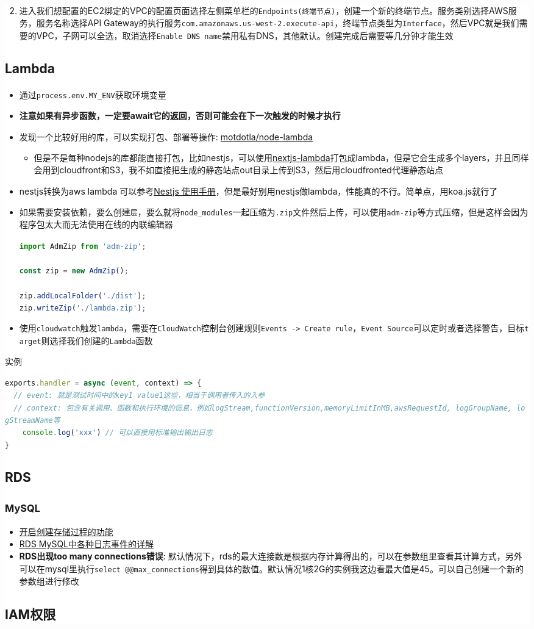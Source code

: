 2. 进入我们想配置的EC2绑定的VPC的配置页面选择左侧菜单栏的`Endpoints(终端节点)`，创建一个新的终端节点。服务类别选择AWS服务，服务名称选择API Gateway的执行服务`com.amazonaws.us-west-2.execute-api`，终端节点类型为`Interface`，然后VPC就是我们需要的VPC，子网可以全选，取消选择`Enable DNS name`禁用私有DNS，其他默认。创建完成后需要等几分钟才能生效

## Lambda

- 通过`process.env.MY_ENV`获取环境变量

- **注意如果有异步函数，一定要await它的返回，否则可能会在下一次触发的时候才执行**

- 发现一个比较好用的库，可以实现打包、部署等操作: [motdotla/node-lambda](https://github.com/motdotla/node-lambda)

  - 但是不是每种nodejs的库都能直接打包，比如nestjs，可以使用[nextjs-lambda](https://github.com/sladg/nextjs-lambda)打包成lambda，但是它会生成多个layers，并且同样会用到cloudfront和S3，我不如直接把生成的静态站点out目录上传到S3，然后用cloudfronted代理静态站点

- nestjs转换为aws lambda 可以参考[Nestjs 使用手册](https://haofly.net/nestjs)，但是最好别用nestjs做lambda，性能真的不行。简单点，用koa.js就行了

- 如果需要安装依赖，要么创建`层`，要么就将`node_modules`一起压缩为`.zip`文件然后上传，可以使用`adm-zip`等方式压缩，但是这样会因为程序包太大而无法使用在线的内联编辑器

  ```javascript
  import AdmZip from 'adm-zip';
  
  const zip = new AdmZip();
  
  zip.addLocalFolder('./dist');
  zip.writeZip('./lambda.zip');
  ```

- 使用`cloudwatch`触发`lambda`，需要在`CloudWatch`控制台创建规则`Events -> Create rule`，`Event Source`可以定时或者选择警告，目标`target`则选择我们创建的`Lambda`函数

实例

```javascript
exports.handler = async (event, context) => {
  // event: 就是测试时间中的key1 value1这些，相当于调用者传入的入参
  // context: 包含有关调用、函数和执行环境的信息，例如logStream,functionVersion,memoryLimitInMB,awsRequestId, logGroupName, logStreamName等
	console.log('xxx') // 可以直接用标准输出输出日志
}
```

## RDS

### MySQL

- [开启创建存储过程的功能](https://aws.amazon.com/premiumsupport/knowledge-center/rds-mysql-functions/?nc1=h_ls)
- [RDS MySQL中各种日志事件的详解](https://docs.aws.amazon.com/zh_cn/AmazonRDS/latest/AuroraUserGuide/AuroraMySQL.Managing.Tuning.wait-events.html)
- **RDS出现too many connections错误**: 默认情况下，rds的最大连接数是根据内存计算得出的，可以在参数组里查看其计算方式，另外可以在mysql里执行`select @@max_connections`得到具体的数值。默认情况1核2G的实例我这边看最大值是45。可以自己创建一个新的参数组进行修改

## IAM权限
